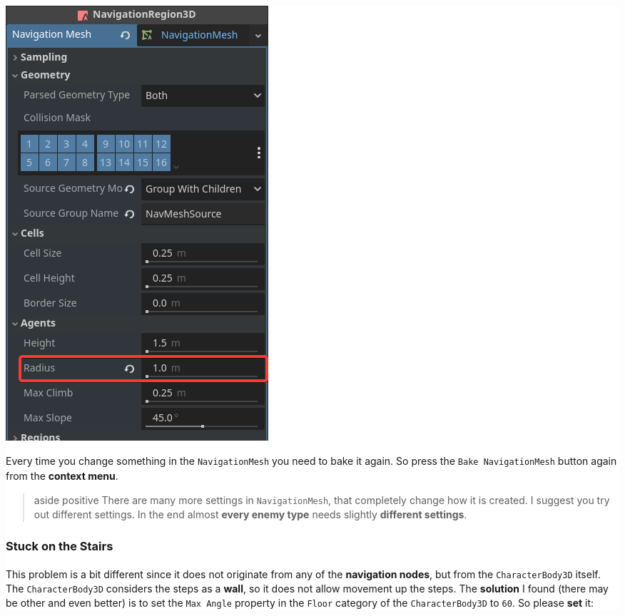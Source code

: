 ![](img/NavMeshRadius.png)

Every time you change something in the `NavigationMesh` you need to bake it again. So press the `Bake NavigationMesh` button again from the **context menu**.

> aside positive
> There are many more settings in `NavigationMesh`, that completely change how it is created. I suggest you try out different settings. In the end almost **every enemy type** needs slightly **different settings**.



### Stuck on the Stairs
This problem is a bit different since it does not originate from any of the **navigation nodes**, but from the `CharacterBody3D` itself. The `CharacterBody3D` considers the steps as a **wall**, so it does not allow movement up the steps. The **solution** I found (there may be other and even better) is to set the `Max Angle` property in the `Floor` category of the `CharacterBody3D` to `60`. So please **set** it:
